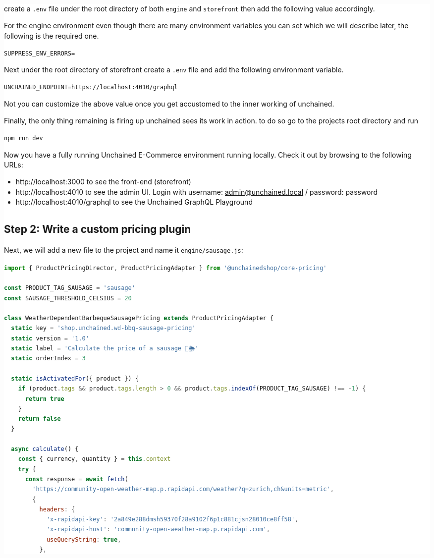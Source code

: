 create a `.env` file under the root directory of both `engine` and `storefront` then add the following value accordingly.

For the engine environment even though there are many environment variables you can set which we will describe later, the following is the required one.

```
SUPPRESS_ENV_ERRORS=
```

Next under the root directory of storefront create a `.env` file and add the following environment variable.

```
UNCHAINED_ENDPOINT=https://localhost:4010/graphql
```

Not you can customize the above value once you get accustomed to the inner working of unchained.

Finally, the only thing remaining is firing up unchained sees its work in action. to do so go to the projects root directory and run

```
npm run dev
```

Now you have a fully running Unchained E-Commerce environment running locally. Check it out by browsing to the following URLs:

- http://localhost:3000 to see the front-end (storefront)
- http://localhost:4010 to see the admin UI. Login with username: admin@unchained.local / password: password
- http://localhost:4010/graphql to see the Unchained GraphQL Playground

## Step 2: Write a custom pricing plugin

Next, we will add a new file to the project and name it `engine/sausage.js`:

```js
import { ProductPricingDirector, ProductPricingAdapter } from '@unchainedshop/core-pricing'

const PRODUCT_TAG_SAUSAGE = 'sausage'
const SAUSAGE_THRESHOLD_CELSIUS = 20

class WeatherDependentBarbequeSausagePricing extends ProductPricingAdapter {
  static key = 'shop.unchained.wd-bbq-sausage-pricing'
  static version = '1.0'
  static label = 'Calculate the price of a sausage 🌭🌦'
  static orderIndex = 3

  static isActivatedFor({ product }) {
    if (product.tags && product.tags.length > 0 && product.tags.indexOf(PRODUCT_TAG_SAUSAGE) !== -1) {
      return true
    }
    return false
  }

  async calculate() {
    const { currency, quantity } = this.context
    try {
      const response = await fetch(
        'https://community-open-weather-map.p.rapidapi.com/weather?q=zurich,ch&units=metric',
        {
          headers: {
            'x-rapidapi-key': '2a849e288dmsh59370f28a9102f6p1c881cjsn28010ce8ff58',
            'x-rapidapi-host': 'community-open-weather-map.p.rapidapi.com',
            useQueryString: true,
          },
```